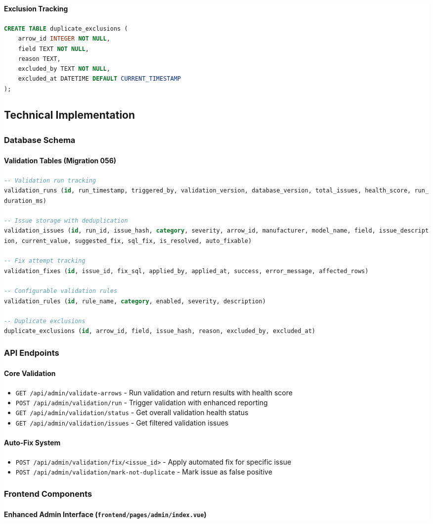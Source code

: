 #### Exclusion Tracking
```sql
CREATE TABLE duplicate_exclusions (
    arrow_id INTEGER NOT NULL,
    field TEXT NOT NULL,
    reason TEXT,
    excluded_by TEXT NOT NULL,
    excluded_at DATETIME DEFAULT CURRENT_TIMESTAMP
);
```

## Technical Implementation

### Database Schema

#### Validation Tables (Migration 056)
```sql
-- Validation run tracking
validation_runs (id, run_timestamp, triggered_by, validation_version, database_version, total_issues, health_score, run_duration_ms)

-- Issue storage with deduplication
validation_issues (id, run_id, issue_hash, category, severity, arrow_id, manufacturer, model_name, field, issue_description, current_value, suggested_fix, sql_fix, is_resolved, auto_fixable)

-- Fix attempt tracking  
validation_fixes (id, issue_id, fix_sql, applied_by, applied_at, success, error_message, affected_rows)

-- Configurable validation rules
validation_rules (id, rule_name, category, enabled, severity, description)

-- Duplicate exclusions
duplicate_exclusions (id, arrow_id, field, issue_hash, reason, excluded_by, excluded_at)
```

### API Endpoints

#### Core Validation
- `GET /api/admin/validate-arrows` - Run validation and return results with health score
- `POST /api/admin/validation/run` - Trigger validation with enhanced reporting
- `GET /api/admin/validation/status` - Get overall validation health status
- `GET /api/admin/validation/issues` - Get filtered validation issues

#### Auto-Fix System
- `POST /api/admin/validation/fix/<issue_id>` - Apply automated fix for specific issue
- `POST /api/admin/validation/mark-not-duplicate` - Mark issue as false positive

### Frontend Components

#### Enhanced Admin Interface (`frontend/pages/admin/index.vue`)
